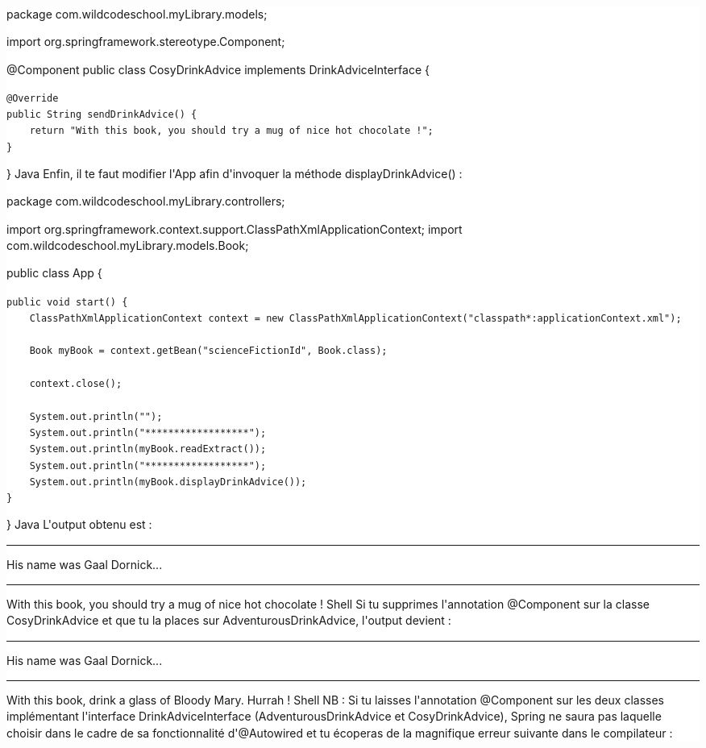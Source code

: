 package com.wildcodeschool.myLibrary.models;

import org.springframework.stereotype.Component;

@Component
public class CosyDrinkAdvice implements DrinkAdviceInterface {

    @Override
    public String sendDrinkAdvice() {
        return "With this book, you should try a mug of nice hot chocolate !";
    }
}
Java
Enfin, il te faut modifier l'App afin d'invoquer la méthode displayDrinkAdvice() :

package com.wildcodeschool.myLibrary.controllers;

import org.springframework.context.support.ClassPathXmlApplicationContext;
import com.wildcodeschool.myLibrary.models.Book;

public class App {

    public void start() {
        ClassPathXmlApplicationContext context = new ClassPathXmlApplicationContext("classpath*:applicationContext.xml");

        Book myBook = context.getBean("scienceFictionId", Book.class);

        context.close();

        System.out.println("");
        System.out.println("******************");
        System.out.println(myBook.readExtract());
        System.out.println("******************");
        System.out.println(myBook.displayDrinkAdvice());
    }
}
Java
L'output obtenu est :

******************
His name was Gaal Dornick...
******************
With this book, you should try a mug of nice hot chocolate !
Shell
Si tu supprimes l'annotation @Component sur la classe CosyDrinkAdvice et que tu la places sur AdventurousDrinkAdvice, l'output devient :

******************
His name was Gaal Dornick...
******************
With this book, drink a glass of Bloody Mary. Hurrah !
Shell
NB : Si tu laisses l'annotation @Component sur les deux classes implémentant l'interface DrinkAdviceInterface (AdventurousDrinkAdvice et CosyDrinkAdvice), Spring ne saura pas laquelle choisir dans le cadre de sa fonctionnalité d'@Autowired et tu écoperas de la magnifique erreur suivante dans le compilateur :
